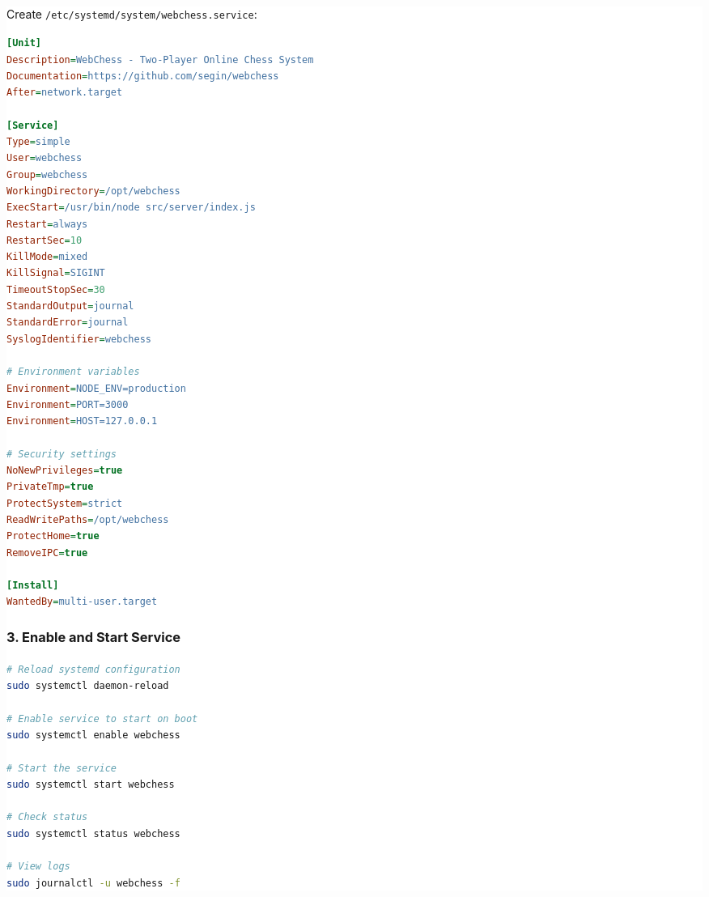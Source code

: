 Create `/etc/systemd/system/webchess.service`:

```ini
[Unit]
Description=WebChess - Two-Player Online Chess System
Documentation=https://github.com/segin/webchess
After=network.target

[Service]
Type=simple
User=webchess
Group=webchess
WorkingDirectory=/opt/webchess
ExecStart=/usr/bin/node src/server/index.js
Restart=always
RestartSec=10
KillMode=mixed
KillSignal=SIGINT
TimeoutStopSec=30
StandardOutput=journal
StandardError=journal
SyslogIdentifier=webchess

# Environment variables
Environment=NODE_ENV=production
Environment=PORT=3000
Environment=HOST=127.0.0.1

# Security settings
NoNewPrivileges=true
PrivateTmp=true
ProtectSystem=strict
ReadWritePaths=/opt/webchess
ProtectHome=true
RemoveIPC=true

[Install]
WantedBy=multi-user.target
```

### 3. Enable and Start Service

```bash
# Reload systemd configuration
sudo systemctl daemon-reload

# Enable service to start on boot
sudo systemctl enable webchess

# Start the service
sudo systemctl start webchess

# Check status
sudo systemctl status webchess

# View logs
sudo journalctl -u webchess -f
```
